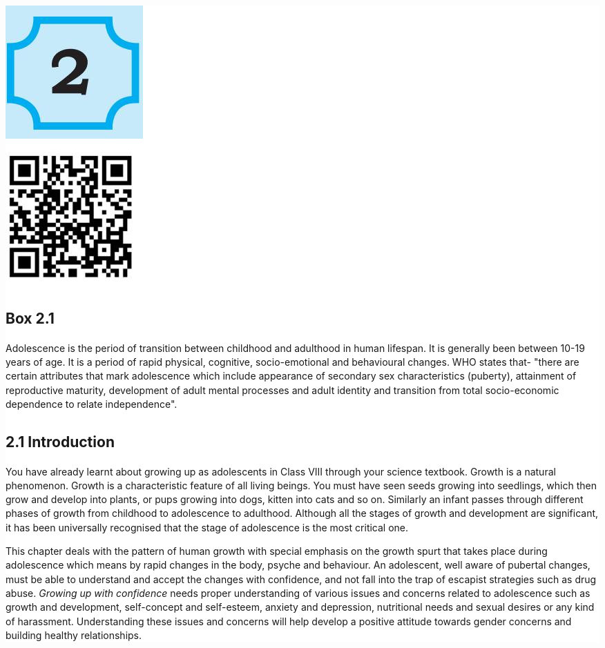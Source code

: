 ![](_page_0_Picture_1.jpeg)

![](_page_0_Picture_2.jpeg)

## **Box 2.1**

Adolescence is the period of transition between childhood and adulthood in human lifespan. It is generally been between 10-19 years of age. It is a period of rapid physical, cognitive, socio-emotional and behavioural changes. WHO states that- "there are certain attributes that mark adolescence which include appearance of secondary sex characteristics (puberty), attainment of reproductive maturity, development of adult mental processes and adult identity and transition from total socio-economic dependence to relate independence".

## **2.1 Introduction**

You have already learnt about growing up as adolescents in Class VIII through your science textbook. Growth is a natural phenomenon. Growth is a characteristic feature of all living beings. You must have seen seeds growing into seedlings, which then grow and develop into plants, or pups growing into dogs, kitten into cats and so on. Similarly an infant passes through different phases of growth from childhood to adolescence to adulthood. Although all the stages of growth and development are significant, it has been universally recognised that the stage of adolescence is the most critical one.

This chapter deals with the pattern of human growth with special emphasis on the growth spurt that takes place during adolescence which means by rapid changes in the body, psyche and behaviour. An adolescent, well aware of pubertal changes, must be able to understand and accept the changes with confidence, and not fall into the trap of escapist strategies such as drug abuse. *Growing up with confidence* needs proper understanding of various issues and concerns related to adolescence such as growth and development, self-concept and self-esteem, anxiety and depression, nutritional needs and sexual desires or any kind of harassment. Understanding these issues and concerns will help develop a positive attitude towards gender concerns and building healthy relationships.
